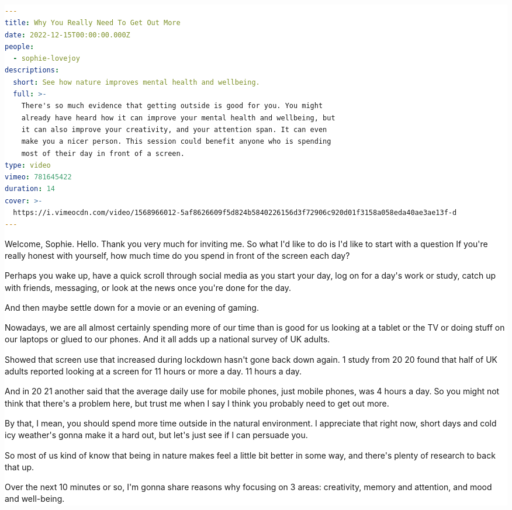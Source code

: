 ```yaml
---
title: Why You Really Need To Get Out More
date: 2022-12-15T00:00:00.000Z
people:
  - sophie-lovejoy
descriptions:
  short: See how nature improves mental health and wellbeing.
  full: >-
    There's so much evidence that getting outside is good for you. You might
    already have heard how it can improve your mental health and wellbeing, but
    it can also improve your creativity, and your attention span. It can even
    make you a nicer person. This session could benefit anyone who is spending
    most of their day in front of a screen.
type: video
vimeo: 781645422
duration: 14
cover: >-
  https://i.vimeocdn.com/video/1568966012-5af8626609f5d824b5840226156d3f72906c920d01f3158a058eda40ae3ae13f-d
---
```


Welcome, Sophie. Hello. Thank you very much for inviting me. So what I'd like to do is I'd like to start with a question If you're really honest with yourself, how much time do you spend in front of the screen each day?

Perhaps you wake up, have a quick scroll through social media as you start your day, log on for a day's work or study, catch up with friends, messaging, or look at the news once you're done for the day.

And then maybe settle down for a movie or an evening of gaming.

Nowadays, we are all almost certainly spending more of our time than is good for us looking at a tablet or the TV or doing stuff on our laptops or glued to our phones. And it all adds up a national survey of UK adults.

Showed that screen use that increased during lockdown hasn't gone back down again. 1 study from 20 20 found that half of UK adults reported looking at a screen for 11 hours or more a day. 11 hours a day.

And in 20 21 another said that the average daily use for mobile phones, just mobile phones, was 4 hours a day. So you might not think that there's a problem here, but trust me when I say I think you probably need to get out more.

By that, I mean, you should spend more time outside in the natural environment. I appreciate that right now, short days and cold icy weather's gonna make it a hard out, but let's just see if I can persuade you.

So most of us kind of know that being in nature makes feel a little bit better in some way, and there's plenty of research to back that up.

Over the next 10 minutes or so, I'm gonna share reasons why focusing on 3 areas: creativity, memory and attention, and mood and well-being.
